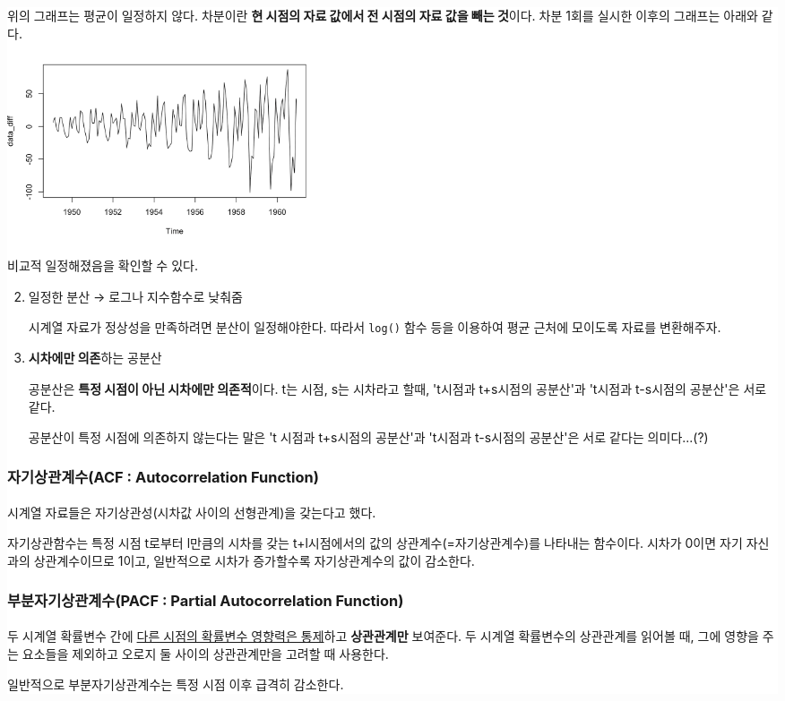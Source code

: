    위의 그래프는 평균이 일정하지 않다. 차분이란 **현 시점의 자료 값에서 전 시점의 자료 값을 빼는 것**이다. 차분 1회를 실시한 이후의 그래프는 아래와 같다. 

   <img src="after_diff.png" alt="after_diff" style="zoom:33%;" />

   비교적 일정해졌음을 확인할 수 있다.

2. 일정한 분산 → 로그나 지수함수로 낮춰줌

   시계열 자료가 정상성을 만족하려면 분산이 일정해야한다. 따라서 `log()` 함수 등을 이용하여 평균 근처에 모이도록 자료를 변환해주자.

3. **시차에만 의존**하는 공분산

   공분산은 **특정 시점이 아닌 시차에만 의존적**이다. t는 시점, s는 시차라고 할때, 't시점과 t+s시점의 공분산'과 't시점과 t-s시점의 공분산'은 서로 같다.

   공분산이 특정 시점에 의존하지 않는다는 말은 't 시점과 t+s시점의 공분산'과 't시점과 t-s시점의 공분산'은 서로 같다는 의미다...(?)

### 자기상관계수(ACF : Autocorrelation Function)

시계열 자료들은 자기상관성(시차값 사이의 선형관계)을 갖는다고 했다. 

자기상관함수는 특정 시점 t로부터 l만큼의 시차를 갖는 t+l시점에서의 값의 상관계수(=자기상관계수)를 나타내는 함수이다. 시차가 0이면 자기 자신과의 상관계수이므로 1이고, 일반적으로 시차가 증가할수록 자기상관계수의 값이 감소한다. 

### 부분자기상관계수(PACF : Partial Autocorrelation Function)

두 시계열 확률변수 간에 <u>다른 시점의 확률변수 영향력은 통제</u>하고 **상관관계만** 보여준다. 두 시계열 확률변수의 상관관계를 읽어볼 때, 그에 영향을 주는 요소들을 제외하고 오로지 둘 사이의 상관관계만을 고려할 때 사용한다.

일반적으로 부분자기상관계수는 특정 시점 이후 급격히 감소한다.
